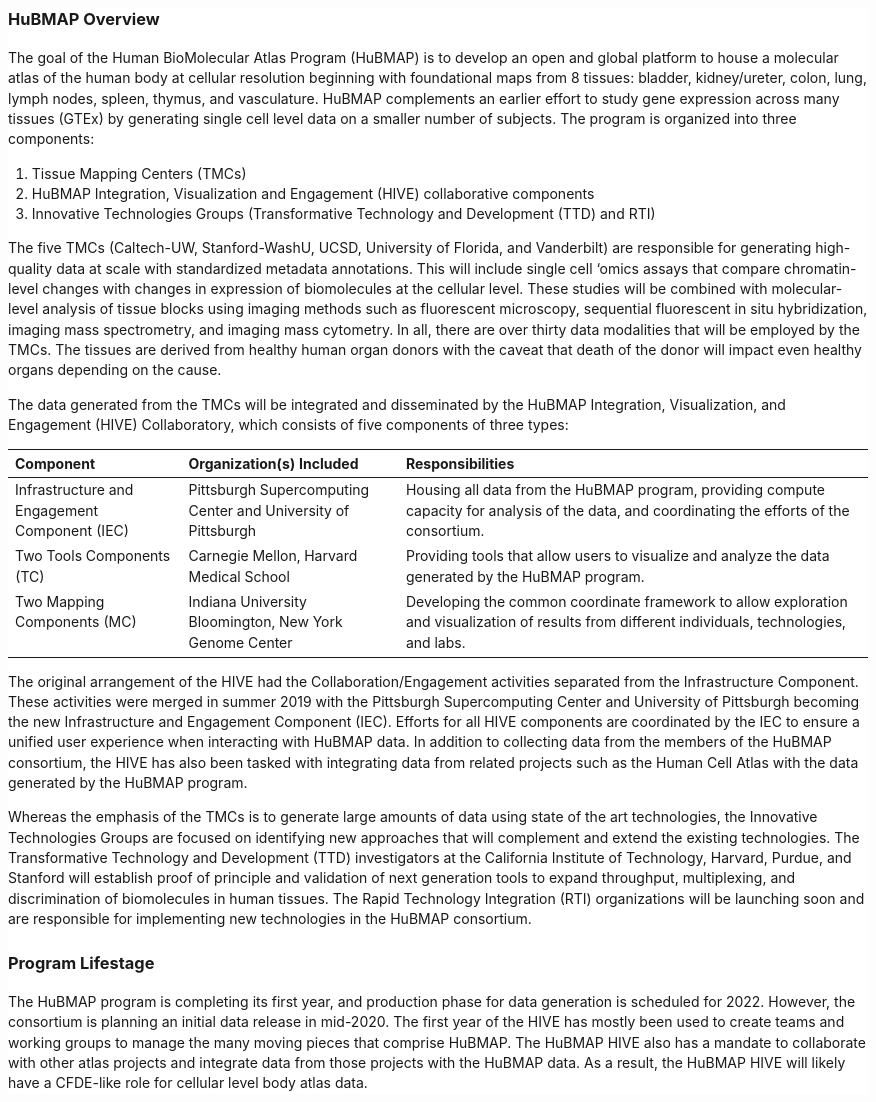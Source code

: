 ### HuBMAP Overview
The goal of the Human BioMolecular Atlas Program (HuBMAP) is to develop an open and global platform to house a molecular atlas of the human body at cellular resolution beginning with foundational maps from 8 tissues: bladder, kidney/ureter, colon, lung, lymph nodes, spleen, thymus, and vasculature. HuBMAP complements an earlier effort to study gene expression across many tissues (GTEx) by generating single cell level data on a smaller number of subjects. The program is organized into three components:
1. Tissue Mapping Centers (TMCs)
2. HuBMAP Integration, Visualization and Engagement (HIVE) collaborative components
3. Innovative Technologies Groups (Transformative Technology and Development (TTD) and RTI)

The five TMCs (Caltech-UW, Stanford-WashU, UCSD, University of Florida, and Vanderbilt) are responsible for generating high-quality data at scale with standardized metadata annotations. This will include single cell ‘omics assays that compare chromatin-level changes with changes in expression of biomolecules at the cellular level. These studies will be combined with molecular-level analysis of tissue blocks using imaging methods such as fluorescent microscopy, sequential fluorescent in situ hybridization, imaging mass spectrometry, and imaging mass cytometry. In all, there are over thirty data modalities that will be employed by the TMCs. The tissues are derived from healthy human organ donors with the caveat that death of the donor will impact even healthy organs depending on the cause.

The data generated from the TMCs will be integrated and disseminated by the HuBMAP Integration, Visualization, and Engagement (HIVE) Collaboratory, which consists of five components of three types: 

| Component | Organization(s) Included | Responsibilities |
|:-|:-|:-|
| Infrastructure and Engagement Component (IEC) | Pittsburgh Supercomputing Center and University of Pittsburgh | Housing all data from the HuBMAP program, providing compute capacity for analysis of the data, and coordinating the efforts of the consortium. |
| Two Tools Components (TC) | Carnegie Mellon, Harvard Medical School | Providing tools that allow users to visualize and analyze the data generated by the HuBMAP program. |
| Two Mapping Components (MC) | Indiana University Bloomington, New York Genome Center | Developing the common coordinate framework to allow exploration and visualization of results from different individuals, technologies, and labs. |

The original arrangement of the HIVE had the Collaboration/Engagement activities separated from the Infrastructure Component. These activities were merged in summer 2019 with the Pittsburgh Supercomputing Center and University of Pittsburgh becoming the new Infrastructure and Engagement Component (IEC). Efforts for all HIVE components are coordinated by the IEC to ensure a unified user experience when interacting with HuBMAP data. In addition to collecting data from the members of the HuBMAP consortium, the HIVE has also been tasked with integrating data from related projects such as the Human Cell Atlas with the data generated by the HuBMAP program.

Whereas the emphasis of the TMCs is to generate large amounts of data using state of the art technologies, the Innovative Technologies Groups are focused on identifying new approaches that will complement and extend the existing technologies. The Transformative Technology and Development (TTD) investigators at the California Institute of Technology, Harvard, Purdue, and Stanford will establish proof of principle and validation of next generation tools to expand throughput, multiplexing, and discrimination of biomolecules in human tissues. The Rapid Technology Integration (RTI) organizations will be launching soon and are responsible for implementing new technologies in the HuBMAP consortium. 

### Program Lifestage
The HuBMAP program is completing its first year, and production phase for data generation is scheduled for 2022. However, the consortium is planning an initial data release in mid-2020. The first year of the HIVE has mostly been used to create teams and working groups to manage the many moving pieces that comprise HuBMAP. The HuBMAP HIVE also has a mandate to collaborate with other atlas projects and integrate data from those projects with the HuBMAP data. As a result, the HuBMAP HIVE will likely have a CFDE-like role for cellular level body atlas data. 
